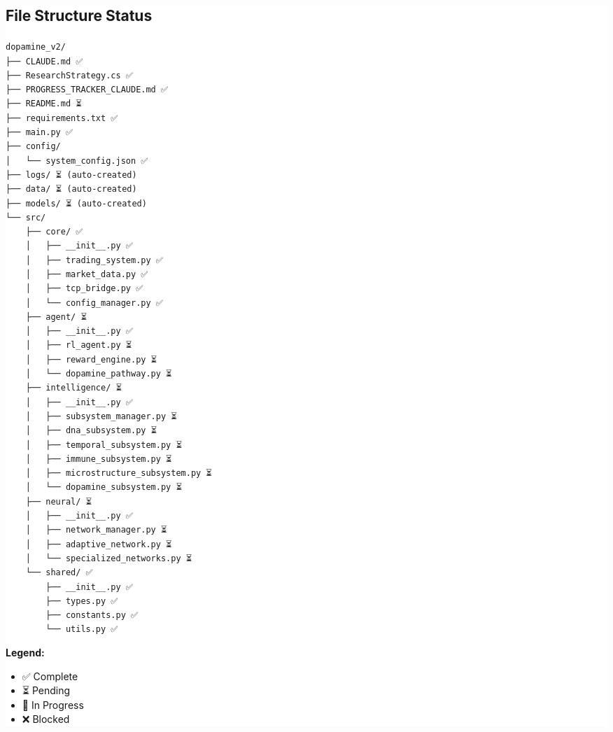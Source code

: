 ## File Structure Status

```
dopamine_v2/
├── CLAUDE.md ✅
├── ResearchStrategy.cs ✅
├── PROGRESS_TRACKER_CLAUDE.md ✅
├── README.md ⏳
├── requirements.txt ✅
├── main.py ✅
├── config/
│   └── system_config.json ✅
├── logs/ ⏳ (auto-created)
├── data/ ⏳ (auto-created)
├── models/ ⏳ (auto-created)
└── src/
    ├── core/ ✅
    │   ├── __init__.py ✅
    │   ├── trading_system.py ✅
    │   ├── market_data.py ✅
    │   ├── tcp_bridge.py ✅
    │   └── config_manager.py ✅
    ├── agent/ ⏳
    │   ├── __init__.py ✅
    │   ├── rl_agent.py ⏳
    │   ├── reward_engine.py ⏳
    │   └── dopamine_pathway.py ⏳
    ├── intelligence/ ⏳
    │   ├── __init__.py ✅
    │   ├── subsystem_manager.py ⏳
    │   ├── dna_subsystem.py ⏳
    │   ├── temporal_subsystem.py ⏳
    │   ├── immune_subsystem.py ⏳
    │   ├── microstructure_subsystem.py ⏳
    │   └── dopamine_subsystem.py ⏳
    ├── neural/ ⏳
    │   ├── __init__.py ✅
    │   ├── network_manager.py ⏳
    │   ├── adaptive_network.py ⏳
    │   └── specialized_networks.py ⏳
    └── shared/ ✅
        ├── __init__.py ✅
        ├── types.py ✅
        ├── constants.py ✅
        └── utils.py ✅
```

**Legend:**
- ✅ Complete
- ⏳ Pending
- 🔧 In Progress
- ❌ Blocked
